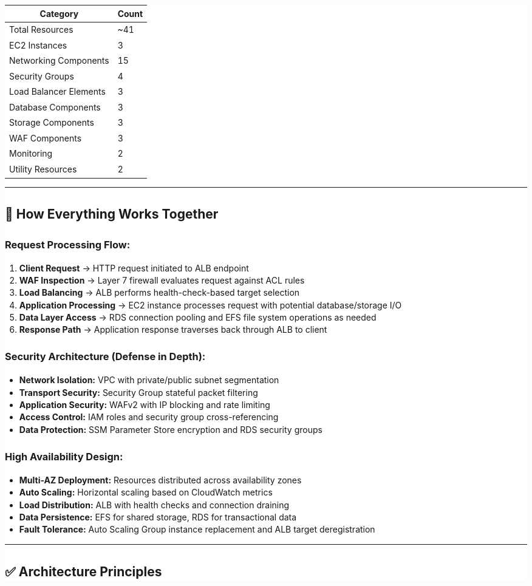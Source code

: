 | Category               | Count |
| ---------------------- | ----- |
| Total Resources        | ~41   |
| EC2 Instances          | 3     |
| Networking Components  | 15    |
| Security Groups        | 4     |
| Load Balancer Elements | 3     |
| Database Components    | 3     |
| Storage Components     | 3     |
| WAF Components         | 3     |
| Monitoring             | 2     |
| Utility Resources      | 2     |

---

## 🔄 How Everything Works Together

### **Request Processing Flow:**

1. **Client Request** → HTTP request initiated to ALB endpoint
2. **WAF Inspection** → Layer 7 firewall evaluates request against ACL rules
3. **Load Balancing** → ALB performs health-check-based target selection
4. **Application Processing** → EC2 instance processes request with potential database/storage I/O
5. **Data Layer Access** → RDS connection pooling and EFS file system operations as needed
6. **Response Path** → Application response traverses back through ALB to client

### **Security Architecture (Defense in Depth):**
- **Network Isolation:** VPC with private/public subnet segmentation
- **Transport Security:** Security Group stateful packet filtering
- **Application Security:** WAFv2 with IP blocking and rate limiting  
- **Access Control:** IAM roles and security group cross-referencing
- **Data Protection:** SSM Parameter Store encryption and RDS security groups

### **High Availability Design:**
- **Multi-AZ Deployment:** Resources distributed across availability zones
- **Auto Scaling:** Horizontal scaling based on CloudWatch metrics
- **Load Distribution:** ALB with health checks and connection draining
- **Data Persistence:** EFS for shared storage, RDS for transactional data
- **Fault Tolerance:** Auto Scaling Group instance replacement and ALB target deregistration

---

## ✅ Architecture Principles
